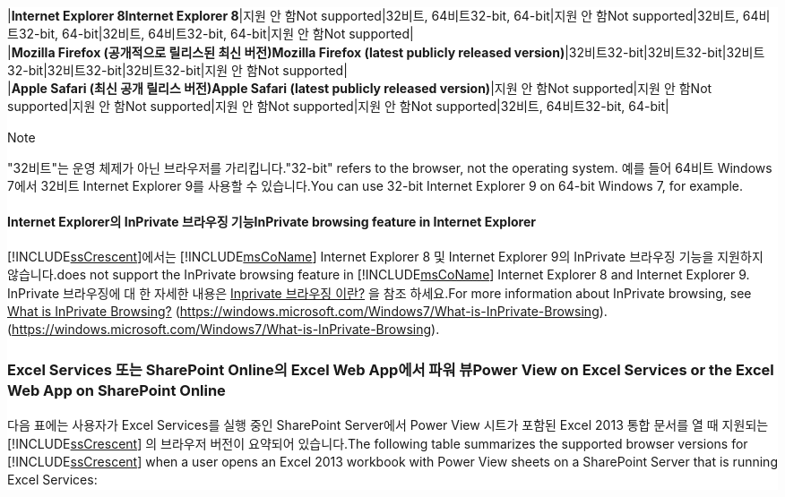|<span data-ttu-id="0f6e5-160">**Internet Explorer 8**</span><span class="sxs-lookup"><span data-stu-id="0f6e5-160">**Internet Explorer 8**</span></span>|<span data-ttu-id="0f6e5-161">지원 안 함</span><span class="sxs-lookup"><span data-stu-id="0f6e5-161">Not supported</span></span>|<span data-ttu-id="0f6e5-162">32비트, 64비트</span><span class="sxs-lookup"><span data-stu-id="0f6e5-162">32-bit, 64-bit</span></span>|<span data-ttu-id="0f6e5-163">지원 안 함</span><span class="sxs-lookup"><span data-stu-id="0f6e5-163">Not supported</span></span>|<span data-ttu-id="0f6e5-164">32비트, 64비트</span><span class="sxs-lookup"><span data-stu-id="0f6e5-164">32-bit, 64-bit</span></span>|<span data-ttu-id="0f6e5-165">32비트, 64비트</span><span class="sxs-lookup"><span data-stu-id="0f6e5-165">32-bit, 64-bit</span></span>|<span data-ttu-id="0f6e5-166">지원 안 함</span><span class="sxs-lookup"><span data-stu-id="0f6e5-166">Not supported</span></span>|  
|<span data-ttu-id="0f6e5-167">**Mozilla Firefox (공개적으로 릴리스된 최신 버전)**</span><span class="sxs-lookup"><span data-stu-id="0f6e5-167">**Mozilla Firefox (latest publicly released version)**</span></span>|<span data-ttu-id="0f6e5-168">32비트</span><span class="sxs-lookup"><span data-stu-id="0f6e5-168">32-bit</span></span>|<span data-ttu-id="0f6e5-169">32비트</span><span class="sxs-lookup"><span data-stu-id="0f6e5-169">32-bit</span></span>|<span data-ttu-id="0f6e5-170">32비트</span><span class="sxs-lookup"><span data-stu-id="0f6e5-170">32-bit</span></span>|<span data-ttu-id="0f6e5-171">32비트</span><span class="sxs-lookup"><span data-stu-id="0f6e5-171">32-bit</span></span>|<span data-ttu-id="0f6e5-172">32비트</span><span class="sxs-lookup"><span data-stu-id="0f6e5-172">32-bit</span></span>|<span data-ttu-id="0f6e5-173">지원 안 함</span><span class="sxs-lookup"><span data-stu-id="0f6e5-173">Not supported</span></span>|  
|<span data-ttu-id="0f6e5-174">**Apple Safari (최신 공개 릴리스 버전)**</span><span class="sxs-lookup"><span data-stu-id="0f6e5-174">**Apple Safari (latest publicly released version)**</span></span>|<span data-ttu-id="0f6e5-175">지원 안 함</span><span class="sxs-lookup"><span data-stu-id="0f6e5-175">Not supported</span></span>|<span data-ttu-id="0f6e5-176">지원 안 함</span><span class="sxs-lookup"><span data-stu-id="0f6e5-176">Not supported</span></span>|<span data-ttu-id="0f6e5-177">지원 안 함</span><span class="sxs-lookup"><span data-stu-id="0f6e5-177">Not supported</span></span>|<span data-ttu-id="0f6e5-178">지원 안 함</span><span class="sxs-lookup"><span data-stu-id="0f6e5-178">Not supported</span></span>|<span data-ttu-id="0f6e5-179">지원 안 함</span><span class="sxs-lookup"><span data-stu-id="0f6e5-179">Not supported</span></span>|<span data-ttu-id="0f6e5-180">32비트, 64비트</span><span class="sxs-lookup"><span data-stu-id="0f6e5-180">32-bit, 64-bit</span></span>|  
  
> [!NOTE]  
> <span data-ttu-id="0f6e5-181">"32비트"는 운영 체제가 아닌 브라우저를 가리킵니다.</span><span class="sxs-lookup"><span data-stu-id="0f6e5-181">"32-bit" refers to the browser, not the operating system.</span></span> <span data-ttu-id="0f6e5-182">예를 들어 64비트 Windows 7에서 32비트 Internet Explorer 9를 사용할 수 있습니다.</span><span class="sxs-lookup"><span data-stu-id="0f6e5-182">You can use 32-bit Internet Explorer 9 on 64-bit Windows 7, for example.</span></span>  
  
#### <a name="inprivate-browsing-feature-in-internet-explorer"></a><span data-ttu-id="0f6e5-183">Internet Explorer의 InPrivate 브라우징 기능</span><span class="sxs-lookup"><span data-stu-id="0f6e5-183">InPrivate browsing feature in Internet Explorer</span></span>

 [!INCLUDE[ssCrescent](../includes/sscrescent-md.md)]<span data-ttu-id="0f6e5-184">에서는 [!INCLUDE[msCoName](../includes/msconame-md.md)] Internet Explorer 8 및 Internet Explorer 9의 InPrivate 브라우징 기능을 지원하지 않습니다.</span><span class="sxs-lookup"><span data-stu-id="0f6e5-184">does not support the InPrivate browsing feature in [!INCLUDE[msCoName](../includes/msconame-md.md)] Internet Explorer 8 and Internet Explorer 9.</span></span> <span data-ttu-id="0f6e5-185">InPrivate 브라우징에 대 한 자세한 내용은 [Inprivate 브라우징 이란?](https://windows.microsoft.com/Windows7/What-is-InPrivate-Browsing) 을 참조 하세요.</span><span class="sxs-lookup"><span data-stu-id="0f6e5-185">For more information about InPrivate browsing, see [What is InPrivate Browsing?](https://windows.microsoft.com/Windows7/What-is-InPrivate-Browsing)</span></span> <span data-ttu-id="0f6e5-186">(https://windows.microsoft.com/Windows7/What-is-InPrivate-Browsing).</span><span class="sxs-lookup"><span data-stu-id="0f6e5-186">(https://windows.microsoft.com/Windows7/What-is-InPrivate-Browsing).</span></span>  
  
###  <a name="power-view-on-excel-services-or-the-excel-web-app-on-sharepoint-online"></a><a name="bkmk_powerview_on_ExcelServices"></a><span data-ttu-id="0f6e5-187">Excel Services 또는 SharePoint Online의 Excel Web App에서 파워 뷰</span><span class="sxs-lookup"><span data-stu-id="0f6e5-187">Power View on Excel Services or the Excel Web App on SharePoint Online</span></span>

 <span data-ttu-id="0f6e5-188">다음 표에는 사용자가 Excel Services를 실행 중인 SharePoint Server에서 Power View 시트가 포함된 Excel 2013 통합 문서를 열 때 지원되는 [!INCLUDE[ssCrescent](../includes/sscrescent-md.md)] 의 브라우저 버전이 요약되어 있습니다.</span><span class="sxs-lookup"><span data-stu-id="0f6e5-188">The following table summarizes the supported browser versions for [!INCLUDE[ssCrescent](../includes/sscrescent-md.md)] when a user opens an Excel 2013 workbook with Power View sheets on a SharePoint Server that is running Excel Services:</span></span>  
  